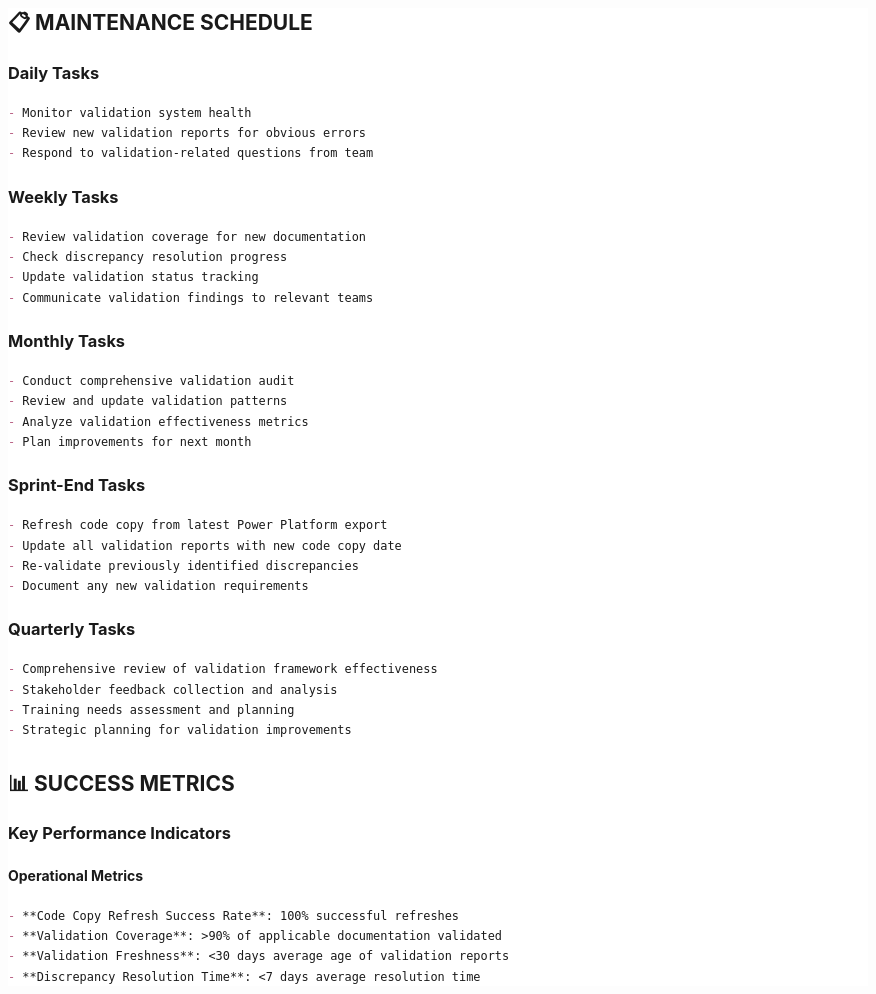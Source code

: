 ## 📋 MAINTENANCE SCHEDULE

### **Daily Tasks**
```markdown
- Monitor validation system health
- Review new validation reports for obvious errors
- Respond to validation-related questions from team
```

### **Weekly Tasks**
```markdown
- Review validation coverage for new documentation
- Check discrepancy resolution progress
- Update validation status tracking
- Communicate validation findings to relevant teams
```

### **Monthly Tasks**
```markdown
- Conduct comprehensive validation audit
- Review and update validation patterns
- Analyze validation effectiveness metrics
- Plan improvements for next month
```

### **Sprint-End Tasks**
```markdown
- Refresh code copy from latest Power Platform export
- Update all validation reports with new code copy date
- Re-validate previously identified discrepancies
- Document any new validation requirements
```

### **Quarterly Tasks**
```markdown
- Comprehensive review of validation framework effectiveness
- Stakeholder feedback collection and analysis
- Training needs assessment and planning
- Strategic planning for validation improvements
```

## 📊 SUCCESS METRICS

### **Key Performance Indicators**

#### **Operational Metrics**
```markdown
- **Code Copy Refresh Success Rate**: 100% successful refreshes
- **Validation Coverage**: >90% of applicable documentation validated
- **Validation Freshness**: <30 days average age of validation reports
- **Discrepancy Resolution Time**: <7 days average resolution time
```
